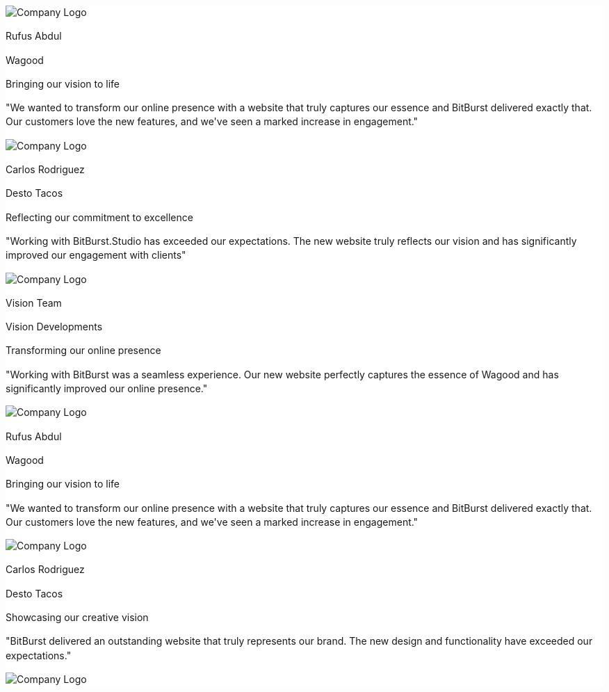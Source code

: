 ![Company Logo](/_next/image?url=%2Fassets%2Fimg%2Fwagood.png&w=128&q=75)

Rufus Abdul

Wagood

Bringing our vision to life

"We wanted to transform our online presence with a website that truly captures our essence and BitBurst delivered exactly that. Our customers love the new features, and we've seen a marked increase in engagement."

![Company Logo](/_next/image?url=%2Fassets%2Fimg%2Fdesto.png&w=128&q=75)

Carlos Rodriguez

Desto Tacos

Reflecting our commitment to excellence

"Working with BitBurst.Studio has exceeded our expectations. The new website truly reflects our vision and has significantly improved our engagement with clients"

![Company Logo](/_next/image?url=%2Fassets%2Fimg%2Fvision.png&w=128&q=75)

Vision Team

Vision Developments

Transforming our online presence

"Working with BitBurst was a seamless experience. Our new website perfectly captures the essence of Wagood and has significantly improved our online presence."

![Company Logo](/_next/image?url=%2Fassets%2Fimg%2Fwagood.png&w=128&q=75)

Rufus Abdul

Wagood

Bringing our vision to life

"We wanted to transform our online presence with a website that truly captures our essence and BitBurst delivered exactly that. Our customers love the new features, and we've seen a marked increase in engagement."

![Company Logo](/_next/image?url=%2Fassets%2Fimg%2Fdesto.png&w=128&q=75)

Carlos Rodriguez

Desto Tacos

Showcasing our creative vision

"BitBurst delivered an outstanding website that truly represents our brand. The new design and functionality have exceeded our expectations."

![Company Logo](/_next/image?url=%2Fassets%2Fimg%2Fdoularity.png&w=128&q=75)
